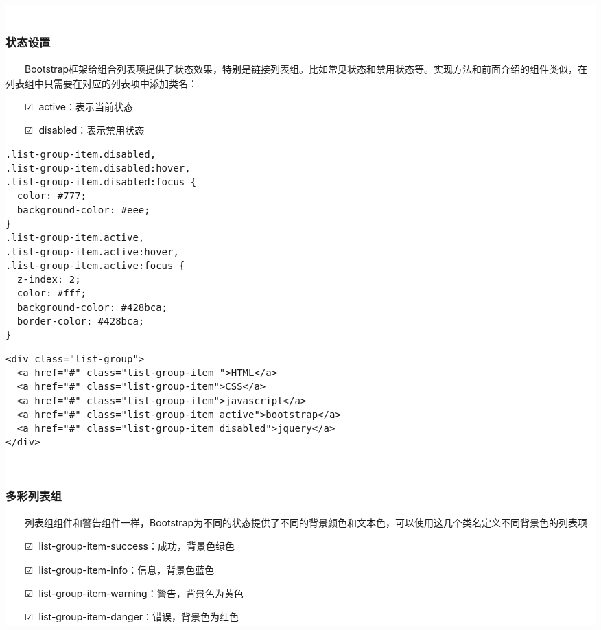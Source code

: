 <iframe style="width: 100%; height: 410px;" src="https://demo.xiaohuochai.site/bootstrap/listgroup/l5.html" frameborder="0" width="320" height="240"></iframe>

&nbsp;

### 状态设置

　　Bootstrap框架给组合列表项提供了状态效果，特别是链接列表组。比如常见状态和禁用状态等。实现方法和前面介绍的组件类似，在列表组中只需要在对应的列表项中添加类名：

　　☑&nbsp;&nbsp;active：表示当前状态

　　☑&nbsp;&nbsp;disabled：表示禁用状态

<div class="cnblogs_code">
<pre>.list-group-item.disabled,
.list-group-item.disabled:hover,
.list-group-item.disabled:focus {
  color: #777;
  background-color: #eee;
}
.list-group-item.active,
.list-group-item.active:hover,
.list-group-item.active:focus {
  z-index: 2;
  color: #fff;
  background-color: #428bca;
  border-color: #428bca;
}</pre>
</div>
<div class="cnblogs_code">
<pre>&lt;div class="list-group"&gt;
  &lt;a href="#" class="list-group-item "&gt;HTML&lt;/a&gt;
  &lt;a href="#" class="list-group-item"&gt;CSS&lt;/a&gt;
  &lt;a href="#" class="list-group-item"&gt;javascript&lt;/a&gt;
  &lt;a href="#" class="list-group-item active"&gt;bootstrap&lt;/a&gt;
  &lt;a href="#" class="list-group-item disabled"&gt;jquery&lt;/a&gt;
&lt;/div&gt;</pre>
</div>

<iframe style="width: 100%; height: 226px;" src="https://demo.xiaohuochai.site/bootstrap/listgroup/l6.html" frameborder="0" width="320" height="240"></iframe>

&nbsp;

### 多彩列表组

　　列表组组件和警告组件一样，Bootstrap为不同的状态提供了不同的背景颜色和文本色，可以使用这几个类名定义不同背景色的列表项

　　☑&nbsp;&nbsp;list-group-item-success：成功，背景色绿色

　　☑&nbsp;&nbsp;list-group-item-info：信息，背景色蓝色

　　☑&nbsp;&nbsp;list-group-item-warning：警告，背景色为黄色

　　☑&nbsp;&nbsp;list-group-item-danger：错误，背景色为红色
